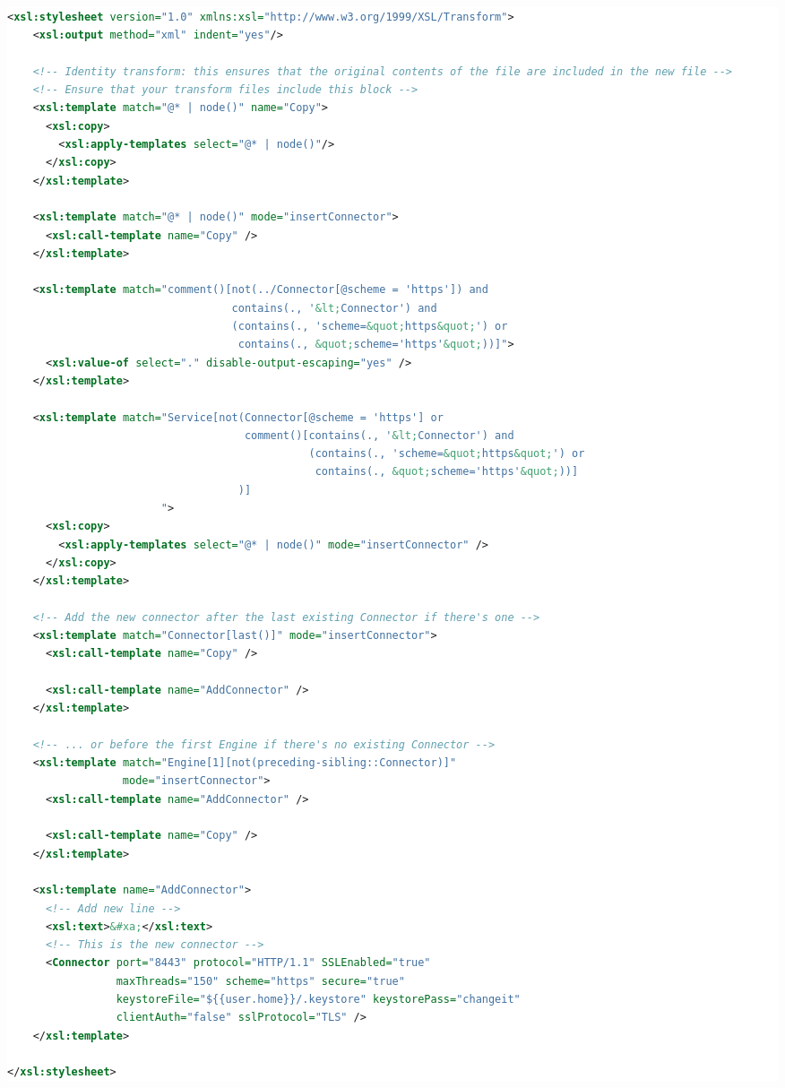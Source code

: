```xml
<xsl:stylesheet version="1.0" xmlns:xsl="http://www.w3.org/1999/XSL/Transform">
    <xsl:output method="xml" indent="yes"/>
  
    <!-- Identity transform: this ensures that the original contents of the file are included in the new file -->
    <!-- Ensure that your transform files include this block -->
    <xsl:template match="@* | node()" name="Copy">
      <xsl:copy>
        <xsl:apply-templates select="@* | node()"/>
      </xsl:copy>
    </xsl:template>
  
    <xsl:template match="@* | node()" mode="insertConnector">
      <xsl:call-template name="Copy" />
    </xsl:template>
  
    <xsl:template match="comment()[not(../Connector[@scheme = 'https']) and
                                   contains(., '&lt;Connector') and
                                   (contains(., 'scheme=&quot;https&quot;') or
                                    contains(., &quot;scheme='https'&quot;))]">
      <xsl:value-of select="." disable-output-escaping="yes" />
    </xsl:template>
  
    <xsl:template match="Service[not(Connector[@scheme = 'https'] or
                                     comment()[contains(., '&lt;Connector') and
                                               (contains(., 'scheme=&quot;https&quot;') or
                                                contains(., &quot;scheme='https'&quot;))]
                                    )]
                        ">
      <xsl:copy>
        <xsl:apply-templates select="@* | node()" mode="insertConnector" />
      </xsl:copy>
    </xsl:template>
  
    <!-- Add the new connector after the last existing Connector if there's one -->
    <xsl:template match="Connector[last()]" mode="insertConnector">
      <xsl:call-template name="Copy" />
  
      <xsl:call-template name="AddConnector" />
    </xsl:template>
  
    <!-- ... or before the first Engine if there's no existing Connector -->
    <xsl:template match="Engine[1][not(preceding-sibling::Connector)]"
                  mode="insertConnector">
      <xsl:call-template name="AddConnector" />
  
      <xsl:call-template name="Copy" />
    </xsl:template>
  
    <xsl:template name="AddConnector">
      <!-- Add new line -->
      <xsl:text>&#xa;</xsl:text>
      <!-- This is the new connector -->
      <Connector port="8443" protocol="HTTP/1.1" SSLEnabled="true" 
                 maxThreads="150" scheme="https" secure="true" 
                 keystoreFile="${{user.home}}/.keystore" keystorePass="changeit"
                 clientAuth="false" sslProtocol="TLS" />
    </xsl:template>

</xsl:stylesheet>
```

